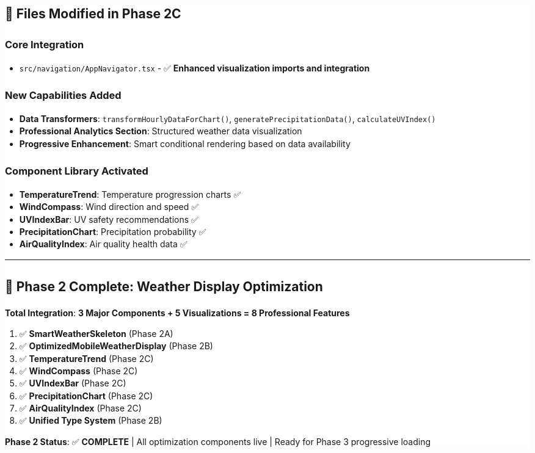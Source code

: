 
## 🔧 **Files Modified in Phase 2C**

### **Core Integration**

- `src/navigation/AppNavigator.tsx` - ✅ **Enhanced visualization imports and integration**

### **New Capabilities Added**

- **Data Transformers**: `transformHourlyDataForChart()`, `generatePrecipitationData()`,
  `calculateUVIndex()`
- **Professional Analytics Section**: Structured weather data visualization
- **Progressive Enhancement**: Smart conditional rendering based on data availability

### **Component Library Activated**

- **TemperatureTrend**: Temperature progression charts ✅
- **WindCompass**: Wind direction and speed ✅
- **UVIndexBar**: UV safety recommendations ✅
- **PrecipitationChart**: Precipitation probability ✅
- **AirQualityIndex**: Air quality health data ✅

---

## 🌟 **Phase 2 Complete: Weather Display Optimization**

**Total Integration**: **3 Major Components + 5 Visualizations = 8 Professional Features**

1. ✅ **SmartWeatherSkeleton** (Phase 2A)
2. ✅ **OptimizedMobileWeatherDisplay** (Phase 2B)
3. ✅ **TemperatureTrend** (Phase 2C)
4. ✅ **WindCompass** (Phase 2C)
5. ✅ **UVIndexBar** (Phase 2C)
6. ✅ **PrecipitationChart** (Phase 2C)
7. ✅ **AirQualityIndex** (Phase 2C)
8. ✅ **Unified Type System** (Phase 2B)

**Phase 2 Status**: ✅ **COMPLETE** | All optimization components live | Ready for Phase 3
progressive loading
